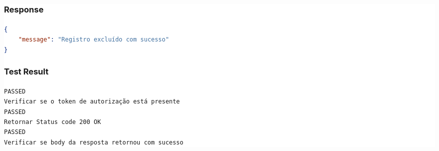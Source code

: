 ### Response
```json
{
    "message": "Registro excluído com sucesso"
}
```

### Test Result
```plaintext
PASSED
Verificar se o token de autorização está presente
PASSED
Retornar Status code 200 OK
PASSED
Verificar se body da resposta retornou com sucesso
```
 